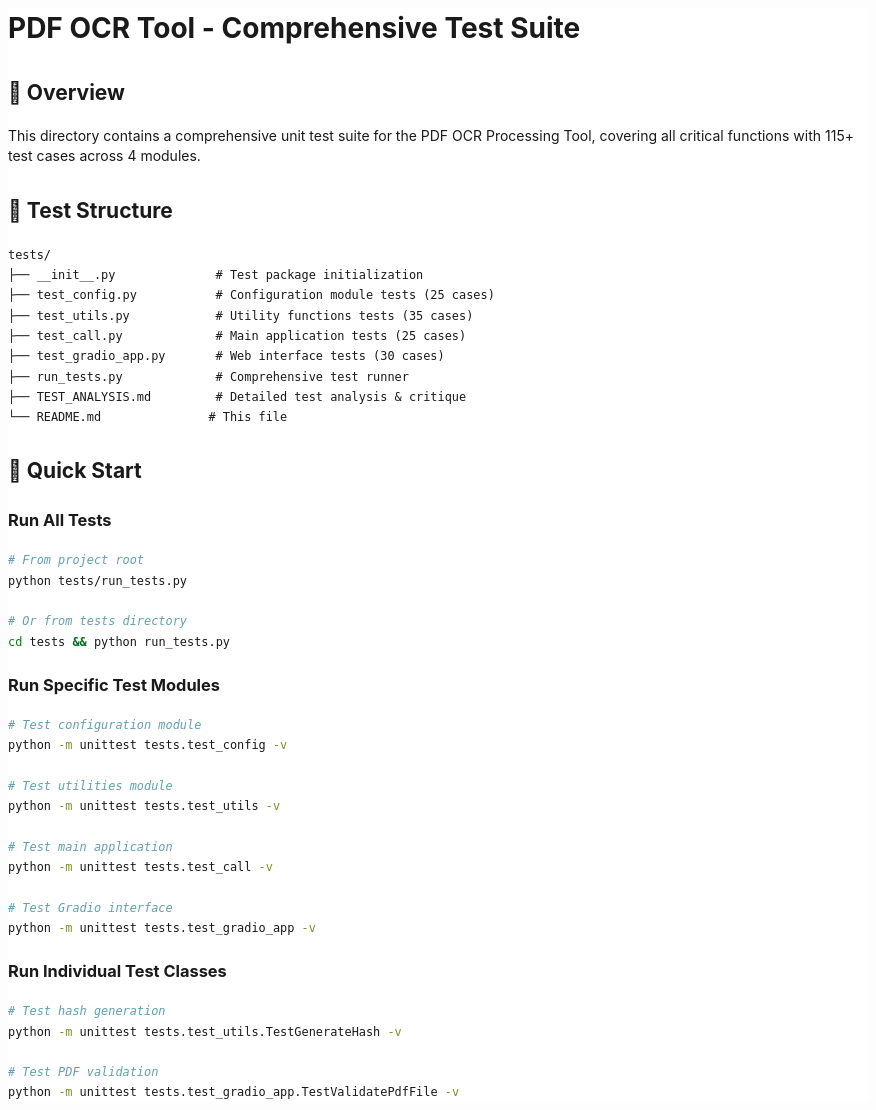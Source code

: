 # PDF OCR Tool - Comprehensive Test Suite

## 🎯 Overview

This directory contains a comprehensive unit test suite for the PDF OCR Processing Tool, covering all critical functions with 115+ test cases across 4 modules.

## 📁 Test Structure

```
tests/
├── __init__.py              # Test package initialization
├── test_config.py           # Configuration module tests (25 cases)
├── test_utils.py            # Utility functions tests (35 cases)
├── test_call.py             # Main application tests (25 cases)
├── test_gradio_app.py       # Web interface tests (30 cases)
├── run_tests.py             # Comprehensive test runner
├── TEST_ANALYSIS.md         # Detailed test analysis & critique
└── README.md               # This file
```

## 🚀 Quick Start

### Run All Tests
```bash
# From project root
python tests/run_tests.py

# Or from tests directory
cd tests && python run_tests.py
```

### Run Specific Test Modules
```bash
# Test configuration module
python -m unittest tests.test_config -v

# Test utilities module
python -m unittest tests.test_utils -v

# Test main application
python -m unittest tests.test_call -v

# Test Gradio interface
python -m unittest tests.test_gradio_app -v
```

### Run Individual Test Classes
```bash
# Test hash generation
python -m unittest tests.test_utils.TestGenerateHash -v

# Test PDF validation
python -m unittest tests.test_gradio_app.TestValidatePdfFile -v
```

